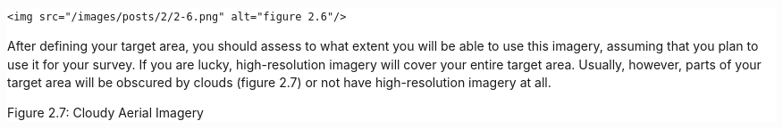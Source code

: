     <img src="/images/posts/2/2-6.png" alt="figure 2.6"/>
  </div>

After defining your target area, you should assess to what extent you will be able to use this imagery, assuming that you plan to use it for your survey. If you are lucky, high-resolution imagery will cover your entire target area. Usually, however, parts of your target area will be obscured by clouds (figure 2.7) or not have high-resolution imagery at all.

Figure 2.7: Cloudy Aerial Imagery
<div class="c-box-image">